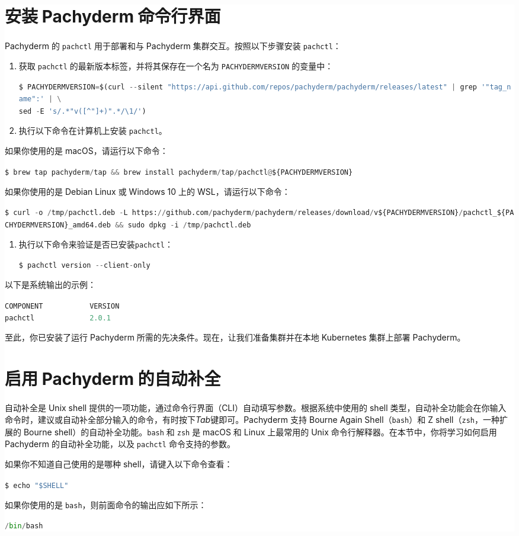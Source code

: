 # 安装 Pachyderm 命令行界面

Pachyderm 的 `pachctl` 用于部署和与 Pachyderm 集群交互。按照以下步骤安装 `pachctl`：

1.  获取 `pachctl` 的最新版本标签，并将其保存在一个名为 `PACHYDERMVERSION` 的变量中：

    ```py
    $ PACHYDERMVERSION=$(curl --silent "https://api.github.com/repos/pachyderm/pachyderm/releases/latest" | grep '"tag_name":' | \
    sed -E 's/.*"v([^"]+)".*/\1/')
    ```

1.  执行以下命令在计算机上安装 `pachctl`。

如果你使用的是 macOS，请运行以下命令：

```py
$ brew tap pachyderm/tap && brew install pachyderm/tap/pachctl@${PACHYDERMVERSION}
```

如果你使用的是 Debian Linux 或 Windows 10 上的 WSL，请运行以下命令：

```py
$ curl -o /tmp/pachctl.deb -L https://github.com/pachyderm/pachyderm/releases/download/v${PACHYDERMVERSION}/pachctl_${PACHYDERMVERSION}_amd64.deb && sudo dpkg -i /tmp/pachctl.deb
```

1.  执行以下命令来验证是否已安装`pachctl`：

    ```py
    $ pachctl version --client-only
    ```

以下是系统输出的示例：

```py
COMPONENT           VERSION
pachctl             2.0.1
```

至此，你已安装了运行 Pachyderm 所需的先决条件。现在，让我们准备集群并在本地 Kubernetes 集群上部署 Pachyderm。

# 启用 Pachyderm 的自动补全

自动补全是 Unix shell 提供的一项功能，通过命令行界面（CLI）自动填写参数。根据系统中使用的 shell 类型，自动补全功能会在你输入命令时，建议或自动补全部分输入的命令，有时按下*Tab*键即可。Pachyderm 支持 Bourne Again Shell（`bash`）和 Z shell（`zsh`，一种扩展的 Bourne shell）的自动补全功能。`bash` 和 `zsh` 是 macOS 和 Linux 上最常用的 Unix 命令行解释器。在本节中，你将学习如何启用 Pachyderm 的自动补全功能，以及 `pachctl` 命令支持的参数。

如果你不知道自己使用的是哪种 shell，请键入以下命令查看：

```py
$ echo "$SHELL"
```

如果你使用的是 `bash`，则前面命令的输出应如下所示：

```py
/bin/bash
```
